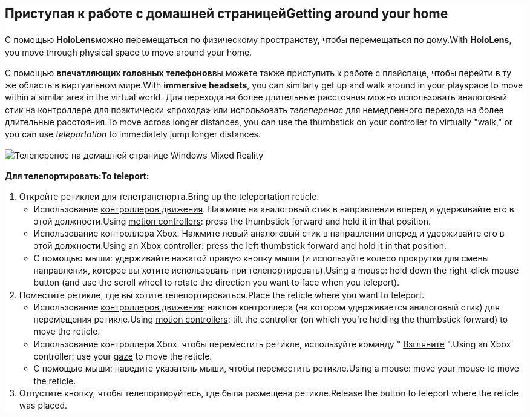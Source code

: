 ## <a name="getting-around-your-home"></a><span data-ttu-id="a3c90-147">Приступая к работе с домашней страницей</span><span class="sxs-lookup"><span data-stu-id="a3c90-147">Getting around your home</span></span>

<span data-ttu-id="a3c90-148">С помощью **HoloLens**можно перемещаться по физическому пространству, чтобы перемещаться по дому.</span><span class="sxs-lookup"><span data-stu-id="a3c90-148">With **HoloLens**, you move through physical space to move around your home.</span></span>

<span data-ttu-id="a3c90-149">С помощью **впечатляющих головных телефонов**вы можете также приступить к работе с плайспаце, чтобы перейти в ту же область в виртуальном мире.</span><span class="sxs-lookup"><span data-stu-id="a3c90-149">With **immersive headsets**, you can similarly get up and walk around in your playspace to move within a similar area in the virtual world.</span></span> <span data-ttu-id="a3c90-150">Для перехода на более длительные расстояния можно использовать аналоговый стик на контроллере для практически «прохода» или использовать *телеперенос* для немедленного перехода на более длительные расстояния.</span><span class="sxs-lookup"><span data-stu-id="a3c90-150">To move across longer distances, you can use the thumbstick on your controller to virtually "walk," or you can use *teleportation* to immediately jump longer distances.</span></span>

![Телеперенос на домашней странице Windows Mixed Reality](images/teleportation-500px.png)

<span data-ttu-id="a3c90-152">**Для телепортировать:**</span><span class="sxs-lookup"><span data-stu-id="a3c90-152">**To teleport:**</span></span>
1. <span data-ttu-id="a3c90-153">Откройте ретиклеи для телетранспорта.</span><span class="sxs-lookup"><span data-stu-id="a3c90-153">Bring up the teleportation reticle.</span></span>
   * <span data-ttu-id="a3c90-154">Использование [контроллеров движения](motion-controllers.md). Нажмите на аналоговый стик в направлении вперед и удерживайте его в этой должности.</span><span class="sxs-lookup"><span data-stu-id="a3c90-154">Using [motion controllers](motion-controllers.md): press the thumbstick forward and hold it in that position.</span></span>
   * <span data-ttu-id="a3c90-155">Использование контроллера Xbox. Нажмите левый аналоговый стик в направлении вперед и удерживайте его в этой должности.</span><span class="sxs-lookup"><span data-stu-id="a3c90-155">Using an Xbox controller: press the left thumbstick forward and hold it in that position.</span></span>
   * <span data-ttu-id="a3c90-156">С помощью мыши: удерживайте нажатой правую кнопку мыши (и используйте колесо прокрутки для смены направления, которое вы хотите использовать при телепортировать).</span><span class="sxs-lookup"><span data-stu-id="a3c90-156">Using a mouse: hold down the right-click mouse button (and use the scroll wheel to rotate the direction you want to face when you teleport).</span></span>
2. <span data-ttu-id="a3c90-157">Поместите ретикле, где вы хотите телепортироваться.</span><span class="sxs-lookup"><span data-stu-id="a3c90-157">Place the reticle where you want to teleport.</span></span>
   * <span data-ttu-id="a3c90-158">Использование [контроллеров движения](motion-controllers.md): наклон контроллера (на котором удерживается аналоговый стик) для перемещения ретикле.</span><span class="sxs-lookup"><span data-stu-id="a3c90-158">Using [motion controllers](motion-controllers.md): tilt the controller (on which you're holding the thumbstick forward) to move the reticle.</span></span>
   * <span data-ttu-id="a3c90-159">Использование контроллера Xbox. чтобы переместить ретикле, используйте команду " [Взгляните](gaze-and-commit.md) ".</span><span class="sxs-lookup"><span data-stu-id="a3c90-159">Using an Xbox controller: use your [gaze](gaze-and-commit.md) to move the reticle.</span></span>
   * <span data-ttu-id="a3c90-160">С помощью мыши: наведите указатель мыши, чтобы переместить ретикле.</span><span class="sxs-lookup"><span data-stu-id="a3c90-160">Using a mouse: move your mouse to move the reticle.</span></span>
3. <span data-ttu-id="a3c90-161">Отпустите кнопку, чтобы телепортируйтесь, где была размещена ретикле.</span><span class="sxs-lookup"><span data-stu-id="a3c90-161">Release the button to teleport where the reticle was placed.</span></span>
